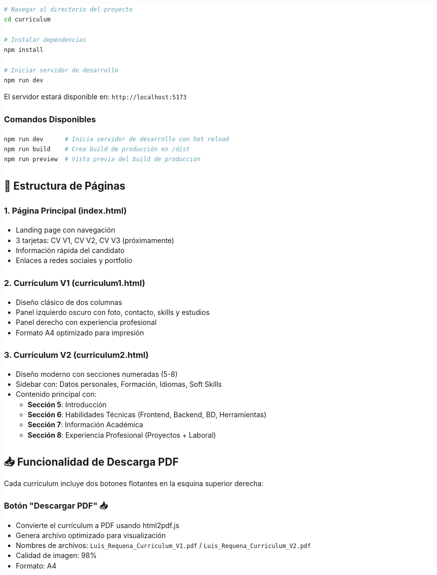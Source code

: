 ```bash
# Navegar al directorio del proyecto
cd curriculum

# Instalar dependencias
npm install

# Iniciar servidor de desarrollo
npm run dev
```

El servidor estará disponible en: `http://localhost:5173`

### Comandos Disponibles

```bash
npm run dev      # Inicia servidor de desarrollo con hot reload
npm run build    # Crea build de producción en /dist
npm run preview  # Vista previa del build de producción
```

## 🎨 Estructura de Páginas

### 1. Página Principal (index.html)
- Landing page con navegación
- 3 tarjetas: CV V1, CV V2, CV V3 (próximamente)
- Información rápida del candidato
- Enlaces a redes sociales y portfolio

### 2. Currículum V1 (curriculum1.html)
- Diseño clásico de dos columnas
- Panel izquierdo oscuro con foto, contacto, skills y estudios
- Panel derecho con experiencia profesional
- Formato A4 optimizado para impresión

### 3. Currículum V2 (curriculum2.html)
- Diseño moderno con secciones numeradas (5-8)
- Sidebar con: Datos personales, Formación, Idiomas, Soft Skills
- Contenido principal con:
  - **Sección 5**: Introducción
  - **Sección 6**: Habilidades Técnicas (Frontend, Backend, BD, Herramientas)
  - **Sección 7**: Información Académica
  - **Sección 8**: Experiencia Profesional (Proyectos + Laboral)

## 📥 Funcionalidad de Descarga PDF

Cada currículum incluye dos botones flotantes en la esquina superior derecha:

### Botón "Descargar PDF" 📥
- Convierte el currículum a PDF usando html2pdf.js
- Genera archivo optimizado para visualización
- Nombres de archivos: `Luis_Requena_Curriculum_V1.pdf` / `Luis_Requena_Curriculum_V2.pdf`
- Calidad de imagen: 98%
- Formato: A4
